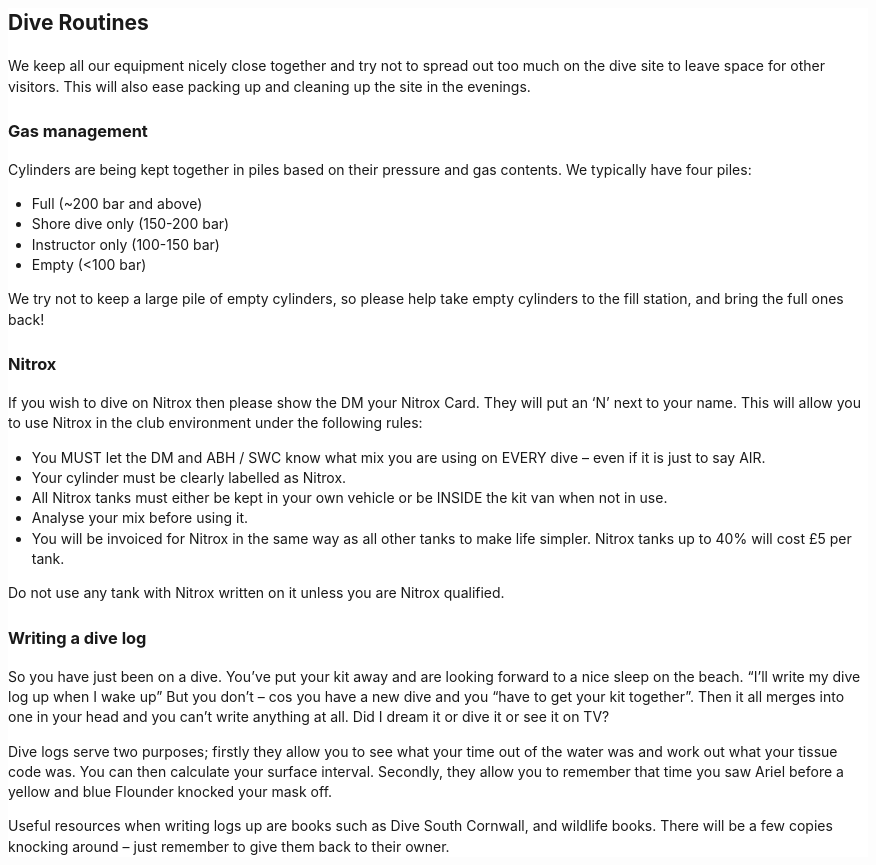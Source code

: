 ## <a name="diving"></a>Dive Routines

We keep all our equipment nicely close together and try not to spread out too much on the dive site to leave space for other visitors. This will also ease packing up and cleaning up the site in the evenings.

### Gas management

Cylinders are being kept together in piles based on their pressure and gas contents. We typically have four piles:

- Full (~200 bar and above)
- Shore dive only (150-200 bar)
- Instructor only (100-150 bar)
- Empty (&lt;100 bar)

We try not to keep a large pile of empty cylinders, so please help take empty cylinders to the fill station, and bring the full ones back!

### Nitrox

If you wish to dive on Nitrox then please show the DM your Nitrox Card. They will put an ‘N’ next to your name. This will allow you to use Nitrox in the club environment under the following rules:

- You MUST let the DM and ABH / SWC know what mix you are using on EVERY dive – even if it is just to say AIR.
- Your cylinder must be clearly labelled as Nitrox.
- All Nitrox tanks must either be kept in your own vehicle or be INSIDE the kit van when not in use.
- Analyse your mix before using it.
- You will be invoiced for Nitrox in the same way as all other tanks to make life simpler. Nitrox tanks up to 40% will cost £5 per tank.

Do not use any tank with Nitrox written on it unless you are Nitrox qualified.

### Writing a dive log

So you have just been on a dive. You’ve put your kit away and are looking forward to a nice sleep on the beach. “I’ll write my dive log up when I wake up” But you don’t – cos you have a new dive and you “have to get your kit together”. Then it all merges into one in your head and you can’t write anything at all. Did I dream it or dive it or see it on TV?

Dive logs serve two purposes; firstly they allow you to see what your time out of the water was and work out what your tissue code was. You can then calculate your surface interval. Secondly, they allow you to remember that time you saw Ariel before a yellow and blue Flounder knocked your mask off.

Useful resources when writing logs up are books such as Dive South Cornwall, and wildlife books. There will be a few copies knocking around – just remember to give them back to their owner.